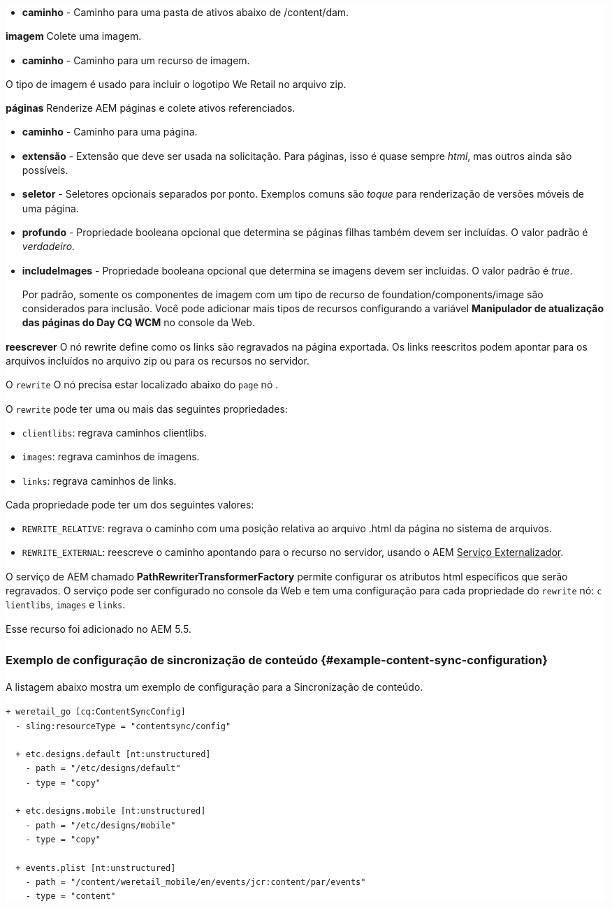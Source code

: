 * **caminho** - Caminho para uma pasta de ativos abaixo de /content/dam.

**imagem** Colete uma imagem.

* **caminho** - Caminho para um recurso de imagem.

O tipo de imagem é usado para incluir o logotipo We Retail no arquivo zip.

**páginas** Renderize AEM páginas e colete ativos referenciados.

* **caminho** - Caminho para uma página.
* **extensão** - Extensão que deve ser usada na solicitação. Para páginas, isso é quase sempre *html*, mas outros ainda são possíveis.

* **seletor** - Seletores opcionais separados por ponto. Exemplos comuns são *toque* para renderização de versões móveis de uma página.

* **profundo** - Propriedade booleana opcional que determina se páginas filhas também devem ser incluídas. O valor padrão é *verdadeiro.*

* **includeImages** - Propriedade booleana opcional que determina se imagens devem ser incluídas. O valor padrão é *true*.

   Por padrão, somente os componentes de imagem com um tipo de recurso de foundation/components/image são considerados para inclusão. Você pode adicionar mais tipos de recursos configurando a variável **Manipulador de atualização das páginas do Day CQ WCM** no console da Web.

**reescrever** O nó rewrite define como os links são regravados na página exportada. Os links reescritos podem apontar para os arquivos incluídos no arquivo zip ou para os recursos no servidor.

O `rewrite` O nó precisa estar localizado abaixo do `page` nó .

O `rewrite` pode ter uma ou mais das seguintes propriedades:

* `clientlibs`: regrava caminhos clientlibs.

* `images`: regrava caminhos de imagens.
* `links`: regrava caminhos de links.

Cada propriedade pode ter um dos seguintes valores:

* `REWRITE_RELATIVE`: regrava o caminho com uma posição relativa ao arquivo .html da página no sistema de arquivos.

* `REWRITE_EXTERNAL`: reescreve o caminho apontando para o recurso no servidor, usando o AEM [Serviço Externalizador](/help/sites-developing/externalizer.md).

O serviço de AEM chamado **PathRewriterTransformerFactory** permite configurar os atributos html específicos que serão regravados. O serviço pode ser configurado no console da Web e tem uma configuração para cada propriedade do `rewrite` nó: `clientlibs`, `images` e `links`.

Esse recurso foi adicionado no AEM 5.5.

### Exemplo de configuração de sincronização de conteúdo {#example-content-sync-configuration}

A listagem abaixo mostra um exemplo de configuração para a Sincronização de conteúdo.

```xml
+ weretail_go [cq:ContentSyncConfig]
  - sling:resourceType = "contentsync/config"

  + etc.designs.default [nt:unstructured]
    - path = "/etc/designs/default"
    - type = "copy"

  + etc.designs.mobile [nt:unstructured]
    - path = "/etc/designs/mobile"
    - type = "copy"

  + events.plist [nt:unstructured]
    - path = "/content/weretail_mobile/en/events/jcr:content/par/events"
    - type = "content"
```